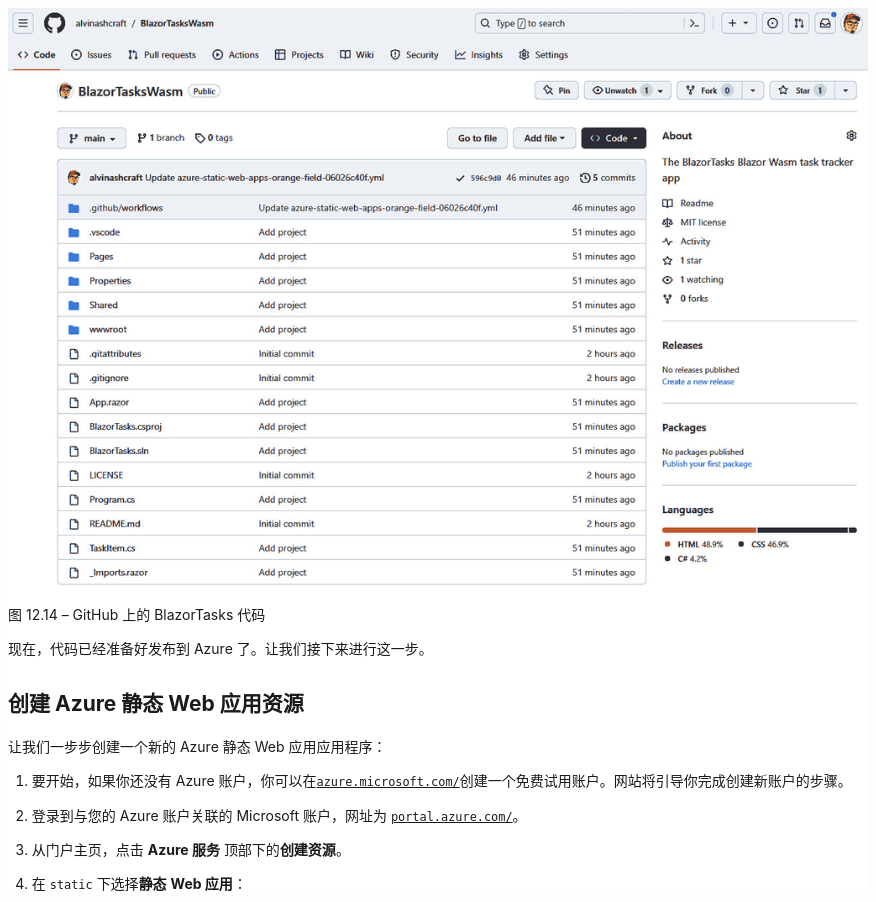 ![图 12.14 – GitHub 上的 BlazorTasks 代码](img/B20908_12_014.jpg)

图 12.14 – GitHub 上的 BlazorTasks 代码

现在，代码已经准备好发布到 Azure 了。让我们接下来进行这一步。

## 创建 Azure 静态 Web 应用资源

让我们一步步创建一个新的 Azure 静态 Web 应用应用程序：

1.  要开始，如果你还没有 Azure 账户，你可以在[`azure.microsoft.com/`](https://azure.microsoft.com/)创建一个免费试用账户。网站将引导你完成创建新账户的步骤。

1.  登录到与您的 Azure 账户关联的 Microsoft 账户，网址为 [`portal.azure.com/`](https://portal.azure.com/)。

1.  从门户主页，点击 **Azure 服务** 顶部下的**创建资源**。

1.  在 `static` 下选择**静态** **Web 应用**：
